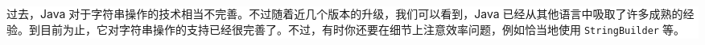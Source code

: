 过去，Java 对于字符串操作的技术相当不完善。不过随着近几个版本的升级，我们可以看到，Java 已经从其他语言中吸取了许多成熟的经验。到目前为止，它对字符串操作的支持已经很完善了。不过，有时你还要在细节上注意效率问题，例如恰当地使用 `StringBuilder` 等。

[^1]: C++ 允许编程人员任意重载操作符。这通常是很复杂的过程（参见 Prentice Hall 于 2000 年编写的《Thinking in C++（第 2 版）》第 10 章），因此 Java 设计者认为这是很糟糕的功能，不应该纳入到 Java 中。起始重载操作符并没有糟糕到只能自己去重载的地步，但具有讽刺意味的是，与 C++ 相比，在 Java 中使用操作符重载要容易得多。这一点可以在 Python(参见[www.Python.org](http://www.python.org))和C#中看到，它们都有垃圾回收机制，操作符重载也简单易懂。
[^2]: Java 并非在一开始就支持正则表达式，因此这个令人费解的语法是硬塞进来的。
[^3]: 网上还有很多实用并且成熟的正则表达式工具。
[^4]: input 来自于[Galaxy Quest](https://en.wikipedia.org/wiki/Galaxy_Quest)中 Taggart 司令的一篇演讲。
[^5]: 我不知道他们是如何想出这个方法名的，或者它到底指的什么。这只是代码审查很重要的原因之一。



<div style="page-break-after: always;"></div>
